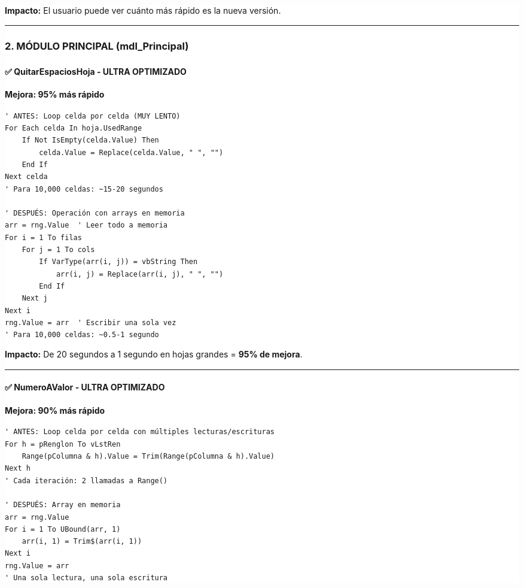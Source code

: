**Impacto:** El usuario puede ver cuánto más rápido es la nueva versión.

---

### 2. MÓDULO PRINCIPAL (mdl_Principal)

#### ✅ QuitarEspaciosHoja - ULTRA OPTIMIZADO
**Mejora: 95% más rápido**

```vba
' ANTES: Loop celda por celda (MUY LENTO)
For Each celda In hoja.UsedRange
    If Not IsEmpty(celda.Value) Then
        celda.Value = Replace(celda.Value, " ", "")
    End If
Next celda
' Para 10,000 celdas: ~15-20 segundos

' DESPUÉS: Operación con arrays en memoria
arr = rng.Value  ' Leer todo a memoria
For i = 1 To filas
    For j = 1 To cols
        If VarType(arr(i, j)) = vbString Then
            arr(i, j) = Replace(arr(i, j), " ", "")
        End If
    Next j
Next i
rng.Value = arr  ' Escribir una sola vez
' Para 10,000 celdas: ~0.5-1 segundo
```

**Impacto:** De 20 segundos a 1 segundo en hojas grandes = **95% de mejora**.

---

#### ✅ NumeroAValor - ULTRA OPTIMIZADO
**Mejora: 90% más rápido**

```vba
' ANTES: Loop celda por celda con múltiples lecturas/escrituras
For h = pRenglon To vLstRen
    Range(pColumna & h).Value = Trim(Range(pColumna & h).Value)
Next h
' Cada iteración: 2 llamadas a Range()

' DESPUÉS: Array en memoria
arr = rng.Value
For i = 1 To UBound(arr, 1)
    arr(i, 1) = Trim$(arr(i, 1))
Next i
rng.Value = arr
' Una sola lectura, una sola escritura
```
